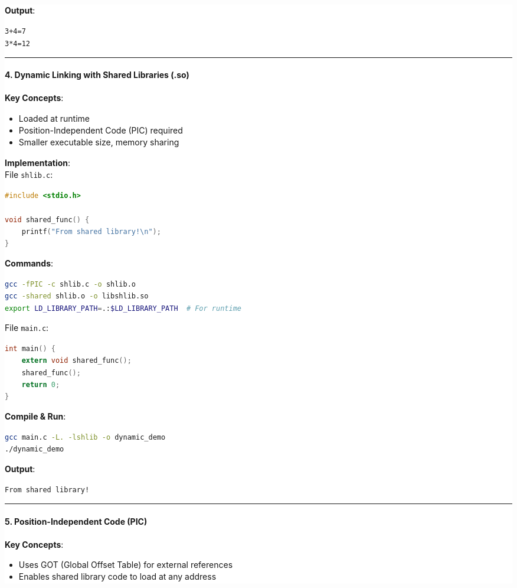 **Output**:
```
3+4=7
3*4=12
```

---

#### 4. Dynamic Linking with Shared Libraries (.so)
**Key Concepts**:
- Loaded at runtime
- Position-Independent Code (PIC) required
- Smaller executable size, memory sharing

**Implementation**:  
File `shlib.c`:
```c
#include <stdio.h>

void shared_func() {
    printf("From shared library!\n");
}
```

**Commands**:
```bash
gcc -fPIC -c shlib.c -o shlib.o
gcc -shared shlib.o -o libshlib.so
export LD_LIBRARY_PATH=.:$LD_LIBRARY_PATH  # For runtime
```

File `main.c`:
```c
int main() {
    extern void shared_func();
    shared_func();
    return 0;
}
```

**Compile & Run**:
```bash
gcc main.c -L. -lshlib -o dynamic_demo
./dynamic_demo
```

**Output**:
```
From shared library!
```

---

#### 5. Position-Independent Code (PIC)
**Key Concepts**:
- Uses GOT (Global Offset Table) for external references
- Enables shared library code to load at any address
